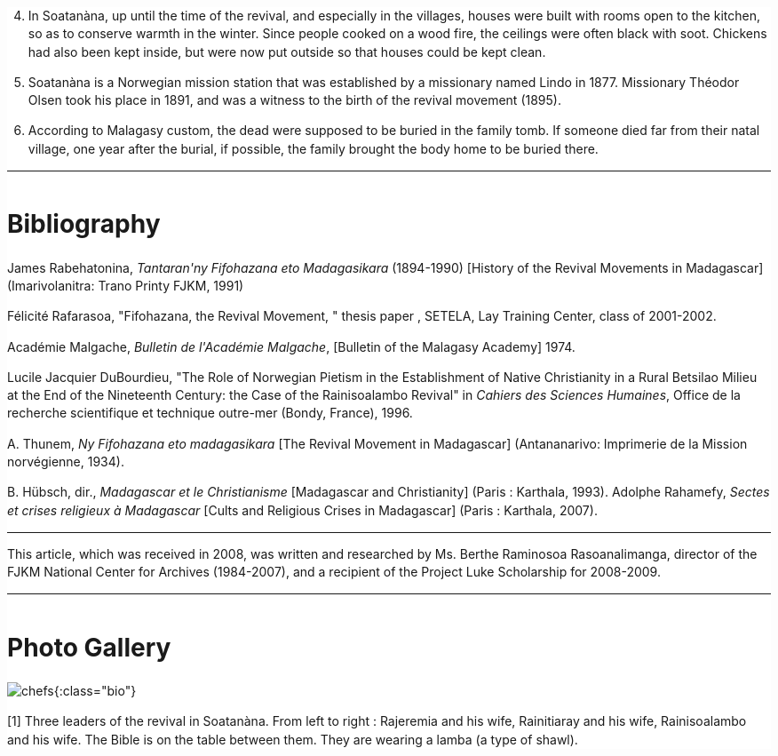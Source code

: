 4. In Soatanàna, up until the time of the revival, and especially in the villages, houses were built with rooms open to the kitchen, so as to conserve warmth in the winter. Since people cooked on a wood fire, the ceilings were often black with soot. Chickens had also been kept inside, but were now put outside so that houses could be kept clean.  

5. Soatanàna is a Norwegian mission station that was established by a missionary named Lindo in 1877. Missionary Théodor Olsen took his place in 1891, and was a witness to the birth of the revival movement (1895).  

6. According to Malagasy custom, the dead were supposed to be buried in the family tomb. If someone died far from their natal village, one year after the burial, if possible, the family brought the body home to be buried there.  

---

# Bibliography

James Rabehatonina, _Tantaran'ny Fifohazana eto Madagasikara_ (1894-1990) [History of the Revival Movements in Madagascar] (Imarivolanitra: Trano Printy FJKM, 1991)

Félicité Rafarasoa, "Fifohazana, the Revival Movement, " thesis paper , SETELA, Lay Training Center, class of 2001-2002.

Académie Malgache, _Bulletin de l'Académie Malgache_, [Bulletin of the Malagasy Academy] 1974.

Lucile Jacquier DuBourdieu, "The Role of Norwegian Pietism in the Establishment of Native Christianity in a Rural Betsilao Milieu at the End of the Nineteenth Century: the Case of the Rainisoalambo Revival" in _Cahiers des Sciences Humaines_, Office de la recherche scientifique et technique outre-mer (Bondy, France), 1996.

A. Thunem, _Ny Fifohazana eto madagasikara_ [The Revival Movement in Madagascar] (Antananarivo: Imprimerie de la Mission norvégienne, 1934).

B. Hübsch, dir., _Madagascar et le Christianisme_ [Madagascar and Christianity] (Paris : Karthala, 1993).
Adolphe Rahamefy, _Sectes et crises religieux à Madagascar_ [Cults and Religious Crises in Madagascar] (Paris : Karthala, 2007).

---

This article, which was received in 2008, was written and researched by Ms. Berthe Raminosoa Rasoanalimanga, director of the FJKM National Center for Archives (1984-2007), and a recipient of the Project Luke Scholarship for 2008-2009.

---

# Photo Gallery

![chefs](/images/bio-pics/madagascar/rainisoalambo/leaders.jpg){:class="bio"}

[1] Three leaders of the revival in Soatanàna. From left to right : Rajeremia and his wife, Rainitiaray and his wife, Rainisoalambo and his wife. The Bible is on the table between them. They are wearing a lamba (a type of shawl).

